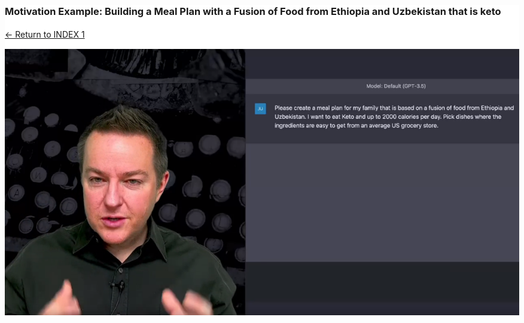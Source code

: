 ### Motivation Example: Building a Meal Plan with a Fusion of Food from Ethiopia and Uzbekistan that is keto
[<- Return to INDEX 1](#index-1)


![img.png](ims%2FC1%2Fimg.png)
